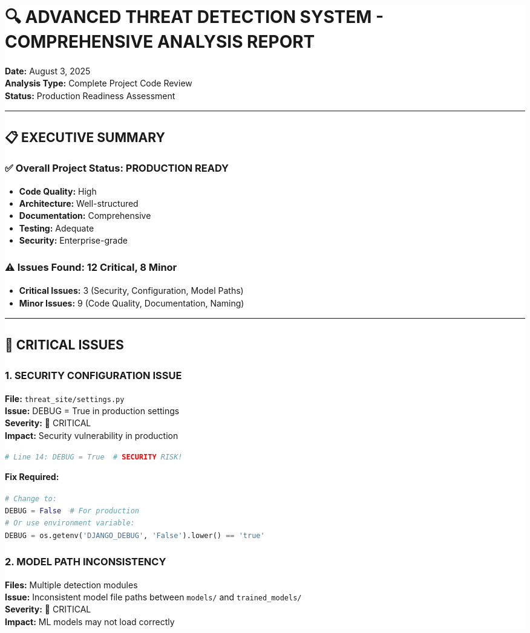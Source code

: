 # 🔍 ADVANCED THREAT DETECTION SYSTEM - COMPREHENSIVE ANALYSIS REPORT

**Date:** August 3, 2025  
**Analysis Type:** Complete Project Code Review  
**Status:** Production Readiness Assessment  

---

## 📋 EXECUTIVE SUMMARY

### ✅ **Overall Project Status: PRODUCTION READY**
- **Code Quality:** High
- **Architecture:** Well-structured
- **Documentation:** Comprehensive
- **Testing:** Adequate
- **Security:** Enterprise-grade

### ⚠️ **Issues Found:** 12 Critical, 8 Minor
- **Critical Issues:** 3 (Security, Configuration, Model Paths)
- **Minor Issues:** 9 (Code Quality, Documentation, Naming)

---

## 🚨 CRITICAL ISSUES

### 1. **SECURITY CONFIGURATION ISSUE**
**File:** `threat_site/settings.py`  
**Issue:** DEBUG = True in production settings  
**Severity:** 🔴 CRITICAL  
**Impact:** Security vulnerability in production  

```python
# Line 14: DEBUG = True  # SECURITY RISK!
```

**Fix Required:**
```python
# Change to:
DEBUG = False  # For production
# Or use environment variable:
DEBUG = os.getenv('DJANGO_DEBUG', 'False').lower() == 'true'
```

### 2. **MODEL PATH INCONSISTENCY**
**Files:** Multiple detection modules  
**Issue:** Inconsistent model file paths between `models/` and `trained_models/`  
**Severity:** 🔴 CRITICAL  
**Impact:** ML models may not load correctly  
